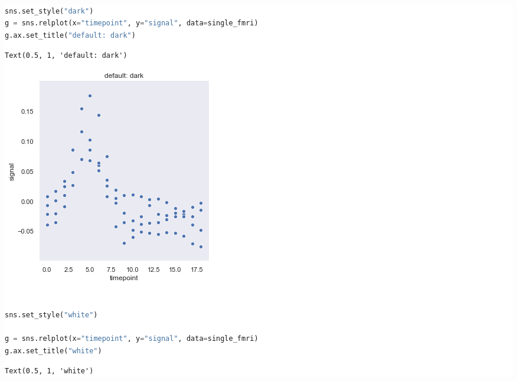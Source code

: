 


```python
sns.set_style("dark")
g = sns.relplot(x="timepoint", y="signal", data=single_fmri)
g.ax.set_title("default: dark")
```




    Text(0.5, 1, 'default: dark')




![png](/images/output_28_1.png)



```python

sns.set_style("white")

g = sns.relplot(x="timepoint", y="signal", data=single_fmri)
g.ax.set_title("white")
```




    Text(0.5, 1, 'white')



